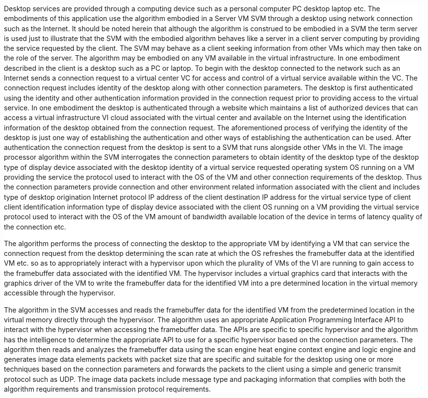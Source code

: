 Desktop services are provided through a computing device such as a personal computer PC desktop laptop etc. The embodiments of this application use the algorithm embodied in a Server VM SVM through a desktop using network connection such as the Internet. It should be noted herein that although the algorithm is construed to be embodied in a SVM the term server is used just to illustrate that the SVM with the embodied algorithm behaves like a server in a client server computing by providing the service requested by the client. The SVM may behave as a client seeking information from other VMs which may then take on the role of the server. The algorithm may be embodied on any VM available in the virtual infrastructure. In one embodiment described in the client is a desktop such as a PC or laptop. To begin with the desktop connected to the network such as an Internet sends a connection request to a virtual center VC for access and control of a virtual service available within the VC. The connection request includes identity of the desktop along with other connection parameters. The desktop is first authenticated using the identity and other authentication information provided in the connection request prior to providing access to the virtual service. In one embodiment the desktop is authenticated through a website which maintains a list of authorized devices that can access a virtual infrastructure VI cloud associated with the virtual center and available on the Internet using the identification information of the desktop obtained from the connection request. The aforementioned process of verifying the identity of the desktop is just one way of establishing the authentication and other ways of establishing the authentication can be used. After authentication the connection request from the desktop is sent to a SVM that runs alongside other VMs in the VI. The image processor algorithm within the SVM interrogates the connection parameters to obtain identity of the desktop type of the desktop type of display device associated with the desktop identity of a virtual service requested operating system OS running on a VM providing the service the protocol used to interact with the OS of the VM and other connection requirements of the desktop. Thus the connection parameters provide connection and other environment related information associated with the client and includes type of desktop origination Internet protocol IP address of the client destination IP address for the virtual service type of client client identification information type of display device associated with the client OS running on a VM providing the virtual service protocol used to interact with the OS of the VM amount of bandwidth available location of the device in terms of latency quality of the connection etc.

The algorithm performs the process of connecting the desktop to the appropriate VM by identifying a VM that can service the connection request from the desktop determining the scan rate at which the OS refreshes the framebuffer data at the identified VM etc. so as to appropriately interact with a hypervisor upon which the plurality of VMs of the VI are running to gain access to the framebuffer data associated with the identified VM. The hypervisor includes a virtual graphics card that interacts with the graphics driver of the VM to write the framebuffer data for the identified VM into a pre determined location in the virtual memory accessible through the hypervisor.

The algorithm in the SVM accesses and reads the framebuffer data for the identified VM from the predetermined location in the virtual memory directly through the hypervisor. The algorithm uses an appropriate Application Programming Interface API to interact with the hypervisor when accessing the framebuffer data. The APIs are specific to specific hypervisor and the algorithm has the intelligence to determine the appropriate API to use for a specific hypervisor based on the connection parameters. The algorithm then reads and analyzes the framebuffer data using the scan engine heat engine context engine and logic engine and generates image data elements packets with packet size that are specific and suitable for the desktop using one or more techniques based on the connection parameters and forwards the packets to the client using a simple and generic transmit protocol such as UDP. The image data packets include message type and packaging information that complies with both the algorithm requirements and transmission protocol requirements.
